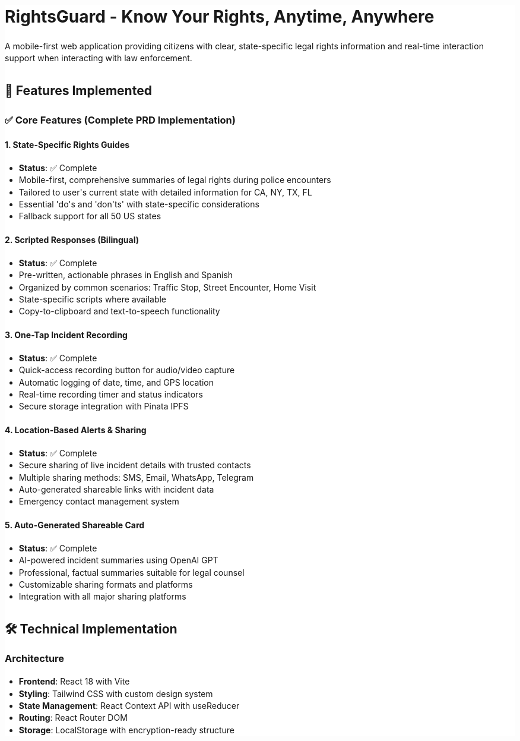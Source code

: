 # RightsGuard - Know Your Rights, Anytime, Anywhere

A mobile-first web application providing citizens with clear, state-specific legal rights information and real-time interaction support when interacting with law enforcement.

## 🚀 Features Implemented

### ✅ Core Features (Complete PRD Implementation)

#### 1. State-Specific Rights Guides
- **Status**: ✅ Complete
- Mobile-first, comprehensive summaries of legal rights during police encounters
- Tailored to user's current state with detailed information for CA, NY, TX, FL
- Essential 'do's and 'don'ts' with state-specific considerations
- Fallback support for all 50 US states

#### 2. Scripted Responses (Bilingual)
- **Status**: ✅ Complete
- Pre-written, actionable phrases in English and Spanish
- Organized by common scenarios: Traffic Stop, Street Encounter, Home Visit
- State-specific scripts where available
- Copy-to-clipboard and text-to-speech functionality

#### 3. One-Tap Incident Recording
- **Status**: ✅ Complete
- Quick-access recording button for audio/video capture
- Automatic logging of date, time, and GPS location
- Real-time recording timer and status indicators
- Secure storage integration with Pinata IPFS

#### 4. Location-Based Alerts & Sharing
- **Status**: ✅ Complete
- Secure sharing of live incident details with trusted contacts
- Multiple sharing methods: SMS, Email, WhatsApp, Telegram
- Auto-generated shareable links with incident data
- Emergency contact management system

#### 5. Auto-Generated Shareable Card
- **Status**: ✅ Complete
- AI-powered incident summaries using OpenAI GPT
- Professional, factual summaries suitable for legal counsel
- Customizable sharing formats and platforms
- Integration with all major sharing platforms

## 🛠 Technical Implementation

### Architecture
- **Frontend**: React 18 with Vite
- **Styling**: Tailwind CSS with custom design system
- **State Management**: React Context API with useReducer
- **Routing**: React Router DOM
- **Storage**: LocalStorage with encryption-ready structure
